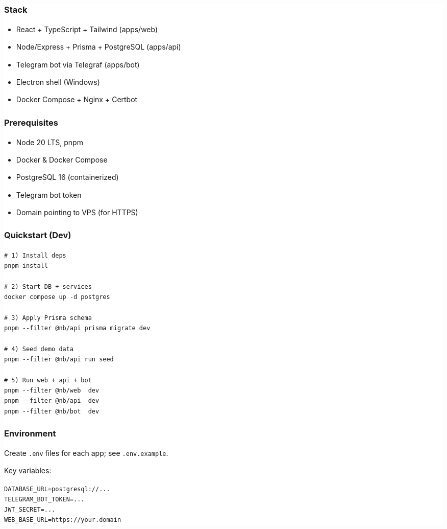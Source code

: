 ### Stack

- React + TypeScript + Tailwind (apps/web)
    
- Node/Express + Prisma + PostgreSQL (apps/api)
    
- Telegram bot via Telegraf (apps/bot)
    
- Electron shell (Windows)
    
- Docker Compose + Nginx + Certbot
    

### Prerequisites

- Node 20 LTS, pnpm
    
- Docker & Docker Compose
    
- PostgreSQL 16 (containerized)
    
- Telegram bot token
    
- Domain pointing to VPS (for HTTPS)
    

### Quickstart (Dev)

```
# 1) Install deps
pnpm install

# 2) Start DB + services
docker compose up -d postgres

# 3) Apply Prisma schema
pnpm --filter @nb/api prisma migrate dev

# 4) Seed demo data
pnpm --filter @nb/api run seed

# 5) Run web + api + bot
pnpm --filter @nb/web  dev
pnpm --filter @nb/api  dev
pnpm --filter @nb/bot  dev
```

### Environment

Create `.env` files for each app; see `.env.example`.

Key variables:

```
DATABASE_URL=postgresql://...
TELEGRAM_BOT_TOKEN=...
JWT_SECRET=...
WEB_BASE_URL=https://your.domain
```
